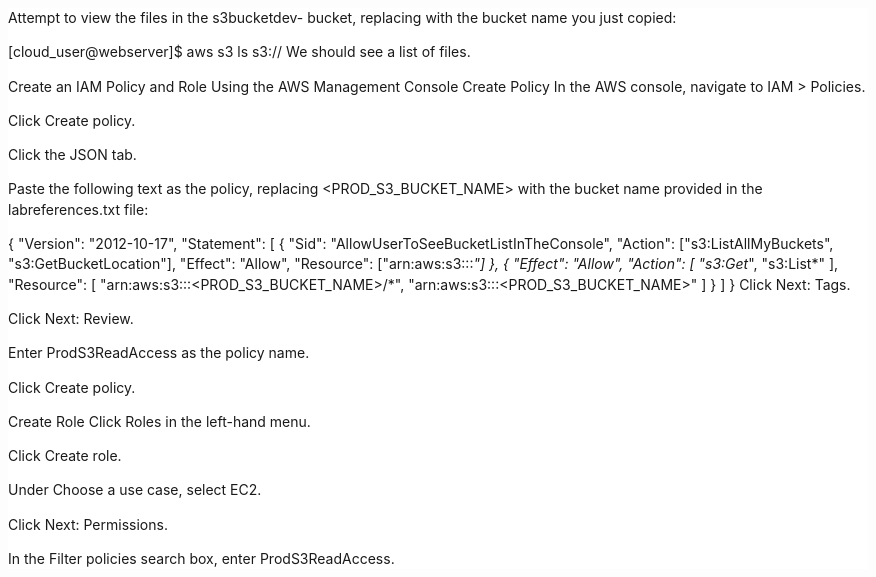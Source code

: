Attempt to view the files in the s3bucketdev- bucket, replacing <s3bucketdev-123> with the bucket name you just copied:

[cloud_user@webserver]$ aws s3 ls s3://<s3bucketdev-123>
We should see a list of files.

Create an IAM Policy and Role Using the AWS Management Console
Create Policy
In the AWS console, navigate to IAM > Policies.

Click Create policy.

Click the JSON tab.

Paste the following text as the policy, replacing <PROD_S3_BUCKET_NAME> with the bucket name provided in the labreferences.txt file:

{
    "Version": "2012-10-17",
    "Statement": [
        {
          "Sid": "AllowUserToSeeBucketListInTheConsole",
          "Action": ["s3:ListAllMyBuckets", "s3:GetBucketLocation"],
          "Effect": "Allow",
          "Resource": ["arn:aws:s3:::*"]
        },
        {
            "Effect": "Allow",
            "Action": [
                "s3:Get*",
                "s3:List*"
            ],
            "Resource": [
                "arn:aws:s3:::<PROD_S3_BUCKET_NAME>/*",
                "arn:aws:s3:::<PROD_S3_BUCKET_NAME>"
            ]
        }
    ]
}
Click Next: Tags.

Click Next: Review.

Enter ProdS3ReadAccess as the policy name.

Click Create policy.

Create Role
Click Roles in the left-hand menu.

Click Create role.

Under Choose a use case, select EC2.

Click Next: Permissions.

In the Filter policies search box, enter ProdS3ReadAccess.
